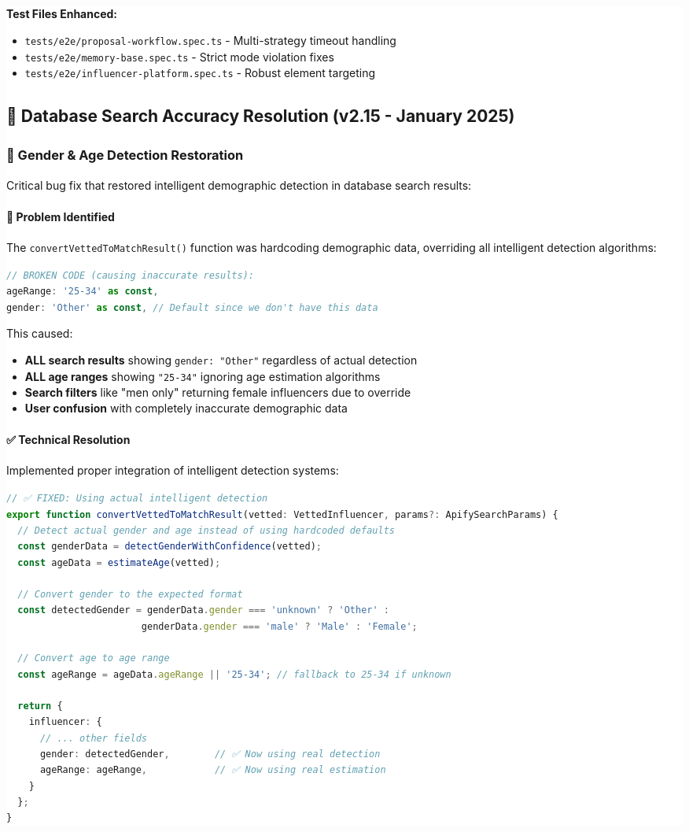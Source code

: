 **Test Files Enhanced:**
- `tests/e2e/proposal-workflow.spec.ts` - Multi-strategy timeout handling
- `tests/e2e/memory-base.spec.ts` - Strict mode violation fixes  
- `tests/e2e/influencer-platform.spec.ts` - Robust element targeting

## 🚀 **Database Search Accuracy Resolution (v2.15 - January 2025)**

### **🔧 Gender & Age Detection Restoration**

Critical bug fix that restored intelligent demographic detection in database search results:

#### **🎯 Problem Identified**
The `convertVettedToMatchResult()` function was hardcoding demographic data, overriding all intelligent detection algorithms:
```typescript
// BROKEN CODE (causing inaccurate results):
ageRange: '25-34' as const,
gender: 'Other' as const, // Default since we don't have this data
```

This caused:
- **ALL search results** showing `gender: "Other"` regardless of actual detection
- **ALL age ranges** showing `"25-34"` ignoring age estimation algorithms
- **Search filters** like "men only" returning female influencers due to override
- **User confusion** with completely inaccurate demographic data

#### **✅ Technical Resolution**
Implemented proper integration of intelligent detection systems:

```typescript
// ✅ FIXED: Using actual intelligent detection
export function convertVettedToMatchResult(vetted: VettedInfluencer, params?: ApifySearchParams) {
  // Detect actual gender and age instead of using hardcoded defaults
  const genderData = detectGenderWithConfidence(vetted);
  const ageData = estimateAge(vetted);
  
  // Convert gender to the expected format
  const detectedGender = genderData.gender === 'unknown' ? 'Other' : 
                        genderData.gender === 'male' ? 'Male' : 'Female';
  
  // Convert age to age range
  const ageRange = ageData.ageRange || '25-34'; // fallback to 25-34 if unknown
  
  return {
    influencer: {
      // ... other fields
      gender: detectedGender,        // ✅ Now using real detection
      ageRange: ageRange,            // ✅ Now using real estimation
    }
  };
}
```
